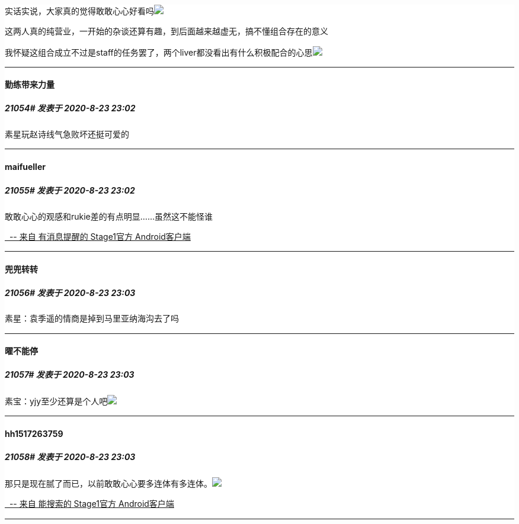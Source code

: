 
实话实说，大家真的觉得敢敢心心好看吗<img src="https://static.saraba1st.com/image/smiley/face2017/067.png" referrerpolicy="no-referrer">

这两人真的纯营业，一开始的杂谈还算有趣，到后面越来越虚无，搞不懂组合存在的意义

我怀疑这组合成立不过是staff的任务罢了，两个liver都没看出有什么积极配合的心思<img src="https://static.saraba1st.com/image/smiley/face2017/068.png" referrerpolicy="no-referrer">


-----

####  勤练带来力量  
##### 21054#       发表于 2020-8-23 23:02


素星玩赵诗线气急败坏还挺可爱的


-----

####  maifueller  
##### 21055#       发表于 2020-8-23 23:02


敢敢心心的观感和rukie差的有点明显……虽然这不能怪谁

[  -- 来自 有消息提醒的 Stage1官方 Android客户端](https://www.coolapk.com/apk/140634)


-----

####  兜兜转转  
##### 21056#       发表于 2020-8-23 23:03


素星：袁季遥的情商是掉到马里亚纳海沟去了吗


-----

####  曜不能停  
##### 21057#       发表于 2020-8-23 23:03


素宝：yjy至少还算是个人吧<img src="https://static.saraba1st.com/image/smiley/face2017/066.png" referrerpolicy="no-referrer">


-----

####  hh1517263759  
##### 21058#       发表于 2020-8-23 23:03


那只是现在腻了而已，以前敢敢心心要多连体有多连体。<img src="https://static.saraba1st.com/image/smiley/face2017/067.png" referrerpolicy="no-referrer">

[  -- 来自 能搜索的 Stage1官方 Android客户端](https://www.coolapk.com/apk/140634)


-----
